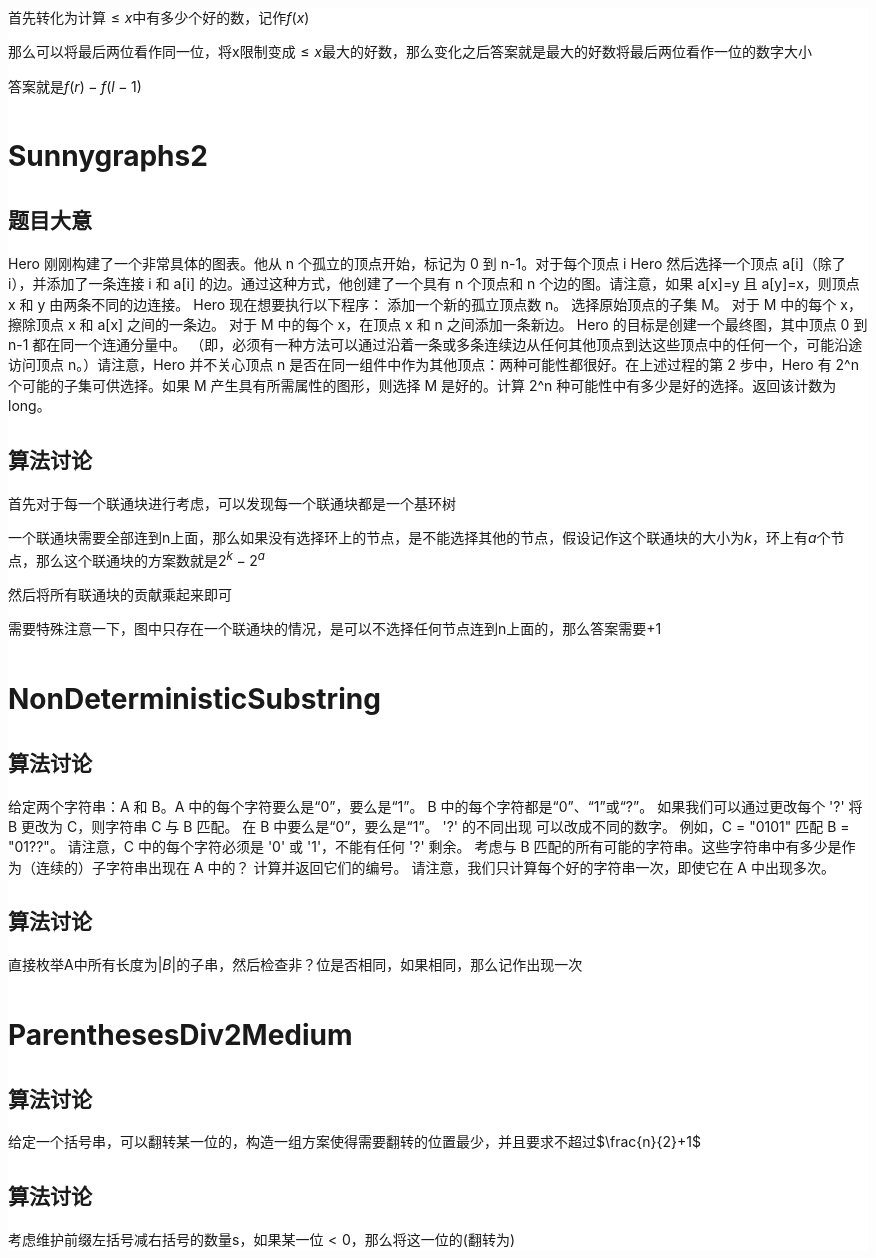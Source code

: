 首先转化为计算$\leq x$中有多少个好的数，记作$f(x)$

那么可以将最后两位看作同一位，将x限制变成$\leq x$最大的好数，那么变化之后答案就是最大的好数将最后两位看作一位的数字大小

答案就是$f(r)-f(l-1)$

# Sunnygraphs2

## 题目大意

Hero 刚刚构建了一个非常具体的图表。他从 n 个孤立的顶点开始，标记为 0 到 n-1。对于每个顶点 i Hero 然后选择一个顶点 a[i]（除了 i），并添加了一条连接 i 和 a[i] 的边。通过这种方式，他创建了一个具有 n 个顶点和 n 个边的图。请注意，如果 a[x]=y 且 a[y]=x，则顶点 x 和 y 由两条不同的边连接。 Hero 现在想要执行以下程序： 添加一个新的孤立顶点数 n。 选择原始顶点的子集 M。 对于 M 中的每个 x，擦除顶点 x 和 a[x] 之间的一条边。 对于 M 中的每个 x，在顶点 x 和 n 之间添加一条新边。 Hero 的目标是创建一个最终图，其中顶点 0 到 n-1 都在同一个连通分量中。 （即，必须有一种方法可以通过沿着一条或多条连续边从任何其他顶点到达这些顶点中的任何一个，可能沿途访问顶点 n。）请注意，Hero 并不关心顶点 n 是否在同一组件中作为其他顶点：两种可能性都很好。在上述过程的第 2 步中，Hero 有 2^n 个可能的子集可供选择。如果 M 产生具有所需属性的图形，则选择 M 是好的。计算 2^n 种可能性中有多少是好的选择。返回该计数为 long。 

## 算法讨论

首先对于每一个联通块进行考虑，可以发现每一个联通块都是一个基环树

一个联通块需要全部连到n上面，那么如果没有选择环上的节点，是不能选择其他的节点，假设记作这个联通块的大小为$k$，环上有$a$个节点，那么这个联通块的方案数就是$2^k-2^a$

然后将所有联通块的贡献乘起来即可

需要特殊注意一下，图中只存在一个联通块的情况，是可以不选择任何节点连到n上面的，那么答案需要+1

# NonDeterministicSubstring

## 算法讨论

给定两个字符串：A 和 B。A 中的每个字符要么是“0”，要么是“1”。 B 中的每个字符都是“0”、“1”或“?”。 如果我们可以通过更改每个 '?' 将 B 更改为 C，则字符串 C 与 B 匹配。 在 B 中要么是“0”，要么是“1”。 '?' 的不同出现 可以改成不同的数字。 例如，C = "0101" 匹配 B = "01??"。 请注意，C 中的每个字符必须是 '0' 或 '1'，不能有任何 '?' 剩余。 考虑与 B 匹配的所有可能的字符串。这些字符串中有多少是作为（连续的）子字符串出现在 A 中的？ 计算并返回它们的编号。 请注意，我们只计算每个好的字符串一次，即使它在 A 中出现多次。 

## 算法讨论

直接枚举A中所有长度为$|B|$的子串，然后检查非？位是否相同，如果相同，那么记作出现一次

# ParenthesesDiv2Medium

## 算法讨论

给定一个括号串，可以翻转某一位的，构造一组方案使得需要翻转的位置最少，并且要求不超过$\frac{n}{2}+1$

## 算法讨论

考虑维护前缀左括号减右括号的数量s，如果某一位$<0$，那么将这一位的$($翻转为$)$
